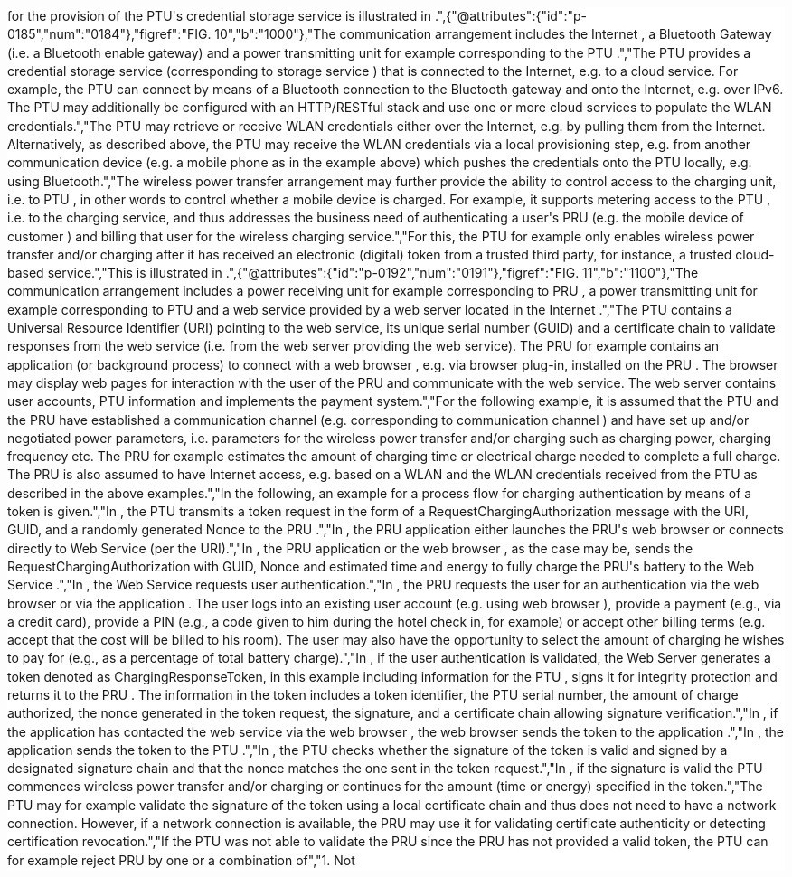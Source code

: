 for the provision of the PTU's credential storage service is illustrated in .",{"@attributes":{"id":"p-0185","num":"0184"},"figref":"FIG. 10","b":"1000"},"The communication arrangement  includes the Internet , a Bluetooth Gateway  (i.e. a Bluetooth enable gateway) and a power transmitting unit  for example corresponding to the PTU .","The PTU  provides a credential storage service (corresponding to storage service ) that is connected to the Internet, e.g. to a cloud service. For example, the PTU  can connect by means of a Bluetooth connection  to the Bluetooth gateway  and onto the Internet, e.g. over IPv6. The PTU  may additionally be configured with an HTTP\/RESTful stack and use one or more cloud services to populate the WLAN credentials.","The PTU  may retrieve or receive WLAN credentials either over the Internet, e.g. by pulling them from the Internet. Alternatively, as described above, the PTU  may receive the WLAN credentials via a local provisioning step, e.g. from another communication device (e.g. a mobile phone as in the example above) which pushes the credentials onto the PTU  locally, e.g. using Bluetooth.","The wireless power transfer arrangement  may further provide the ability to control access to the charging unit, i.e. to PTU , in other words to control whether a mobile device is charged. For example, it supports metering access to the PTU , i.e. to the charging service, and thus addresses the business need of authenticating a user's PRU  (e.g. the mobile device  of customer ) and billing that user for the wireless charging service.","For this, the PTU  for example only enables wireless power transfer and\/or charging after it has received an electronic (digital) token from a trusted third party, for instance, a trusted cloud-based service.","This is illustrated in .",{"@attributes":{"id":"p-0192","num":"0191"},"figref":"FIG. 11","b":"1100"},"The communication arrangement  includes a power receiving unit  for example corresponding to PRU , a power transmitting unit  for example corresponding to PTU  and a web service  provided by a web server located in the Internet .","The PTU  contains a Universal Resource Identifier (URI) pointing to the web service, its unique serial number (GUID) and a certificate chain to validate responses from the web service (i.e. from the web server providing the web service). The PRU  for example contains an application (or background process)  to connect with a web browser , e.g. via browser plug-in, installed on the PRU . The browser  may display web pages for interaction with the user of the PRU  and communicate with the web service. The web server contains user accounts, PTU information and implements the payment system.","For the following example, it is assumed that the PTU  and the PRU  have established a communication channel (e.g. corresponding to communication channel ) and have set up and\/or negotiated power parameters, i.e. parameters for the wireless power transfer and\/or charging such as charging power, charging frequency etc. The PRU  for example estimates the amount of charging time or electrical charge needed to complete a full charge. The PRU  is also assumed to have Internet access, e.g. based on a WLAN and the WLAN credentials received from the PTU  as described in the above examples.","In the following, an example for a process flow for charging authentication by means of a token is given.","In , the PTU  transmits a token request in the form of a RequestChargingAuthorization message with the URI, GUID, and a randomly generated Nonce to the PRU .","In , the PRU application  either launches the PRU's web browser  or connects directly to Web Service  (per the URI).","In , the PRU application  or the web browser , as the case may be, sends the RequestChargingAuthorization with GUID, Nonce and estimated time and energy to fully charge the PRU's battery to the Web Service .","In , the Web Service  requests user authentication.","In , the PRU  requests the user for an authentication via the web browser  or via the application . The user logs into an existing user account (e.g. using web browser ), provide a payment (e.g., via a credit card), provide a PIN (e.g., a code given to him during the hotel check in, for example) or accept other billing terms (e.g. accept that the cost will be billed to his room). The user may also have the opportunity to select the amount of charging he wishes to pay for (e.g., as a percentage of total battery charge).","In , if the user authentication is validated, the Web Server generates a token denoted as ChargingResponseToken, in this example including information for the PTU , signs it for integrity protection and returns it to the PRU . The information in the token includes a token identifier, the PTU serial number, the amount of charge authorized, the nonce generated in the token request, the signature, and a certificate chain allowing signature verification.","In , if the application  has contacted the web service  via the web browser , the web browser  sends the token to the application .","In , the application  sends the token to the PTU .","In , the PTU  checks whether the signature of the token is valid and signed by a designated signature chain and that the nonce matches the one sent in the token request.","In , if the signature is valid the PTU  commences wireless power transfer and\/or charging or continues for the amount (time or energy) specified in the token.","The PTU  may for example validate the signature of the token using a local certificate chain and thus does not need to have a network connection. However, if a network connection is available, the PRU  may use it for validating certificate authenticity or detecting certification revocation.","If the PTU  was not able to validate the PRU  since the PRU has not provided a valid token, the PTU  can for example reject PRU  by one or a combination of","1. Not